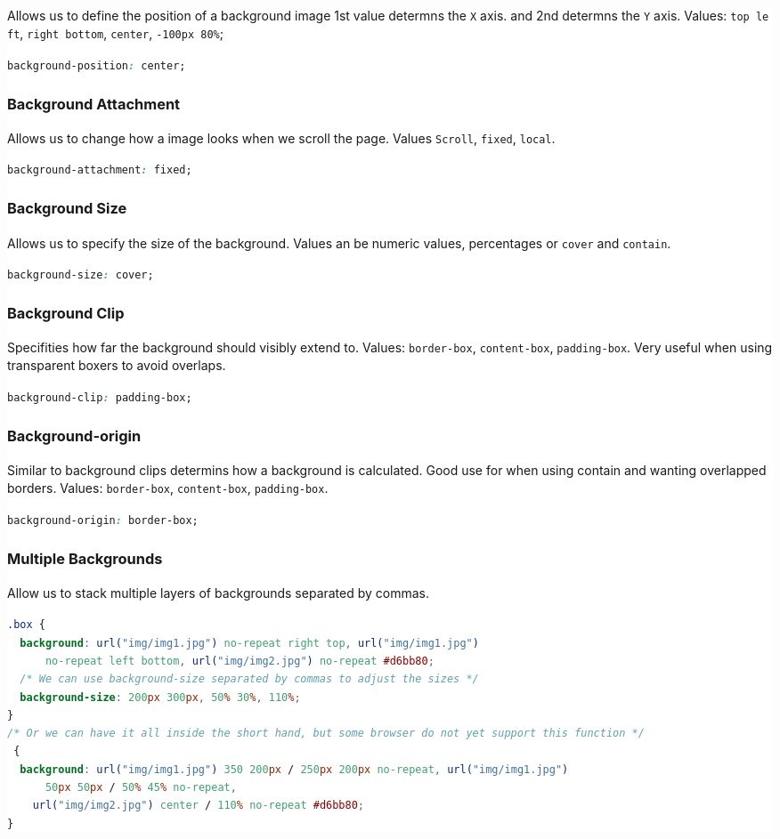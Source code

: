 Allows us to define the position of a background image
1st value determns the `X` axis. and 2nd determns the `Y` axis. Values: `top left`, `right bottom`, `center`, `-100px 80%`;

```css
background-position: center;
```

### Background Attachment

Allows us to change how a image looks when we scroll the page. Values `Scroll`, `fixed`, `local`.

```css
background-attachment: fixed;
```

### Background Size

Allows us to specify the size of the background. Values an be numeric values, percentages or `cover` and `contain`.

```css
background-size: cover;
```

### Background Clip

Specifities how far the background should visibly extend to. Values: `border-box`, `content-box`, `padding-box`. Very useful when using transparent boxers to avoid overlaps.

```css
background-clip: padding-box;
```

### Background-origin

Similar to background clips determins how a background is calculated. Good use for when using contain and wanting overlapped borders. Values: `border-box`, `content-box`, `padding-box`.

```css
background-origin: border-box;
```

### Multiple Backgrounds

Allow us to stack multiple layers of backgrounds separated by commas.

```css
.box {
  background: url("img/img1.jpg") no-repeat right top, url("img/img1.jpg")
      no-repeat left bottom, url("img/img2.jpg") no-repeat #d6bb80;
  /* We can use background-size separated by commas to adjust the sizes */
  background-size: 200px 300px, 50% 30%, 110%;
}
/* Or we can have it all inside the short hand, but some browser do not yet support this function */
 {
  background: url("img/img1.jpg") 350 200px / 250px 200px no-repeat, url("img/img1.jpg")
      50px 50px / 50% 45% no-repeat,
    url("img/img2.jpg") center / 110% no-repeat #d6bb80;
}
```
